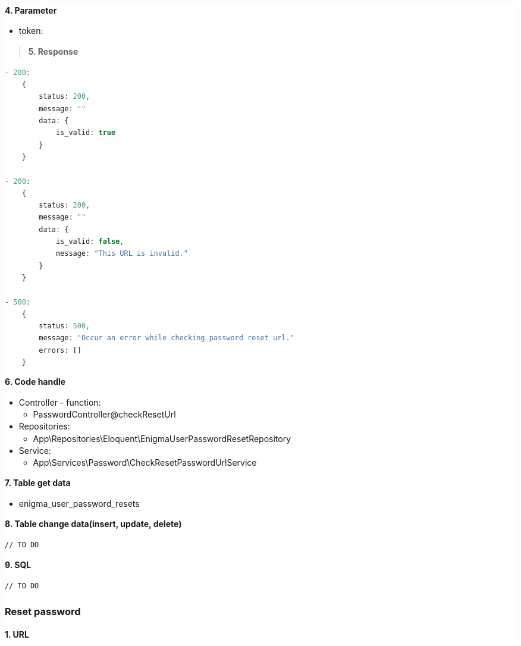 **4. Parameter**

- token:

> **5. Response**

```php
- 200:
	{
		status: 200,
		message: ""
		data: {
			is_valid: true 
		}
	}
	
- 200:
    {
        status: 200,
        message: ""
        data: {
            is_valid: false,
            message: "This URL is invalid."   
        }
    }

- 500:
	{
		status: 500,
		message: "Occur an error while checking password reset url."
		errors: []
	}
```

**6. Code handle**

- Controller - function:
	+ PasswordController@checkResetUrl
- Repositories:
    + App\Repositories\Eloquent\EnigmaUserPasswordResetRepository
- Service:
	+ App\Services\Password\CheckResetPasswordUrlService

**7. Table get data**

- enigma_user_password_resets

**8. Table change data(insert, update, delete)**

	// TO DO

**9. SQL**

	// TO DO

### Reset password
**1. URL**
